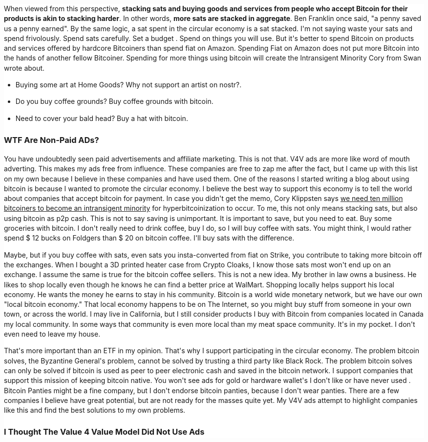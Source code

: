 When viewed from this perspective, **stacking sats and buying goods and services from people who accept Bitcoin for their products is akin to stacking harder**. In other words, **more sats are stacked in aggregate**.  Ben Franklin once said, "a penny saved us a penny earned". By the same logic, a sat spent in the circular economy is a sat stacked. I'm not saying waste your sats and spend frivolously. Spend sats carefully. Set a budget . Spend on things you will use. But it's better to spend Bitcoin on products and services offered by hardcore Bitcoiners than spend fiat on Amazon. Spending Fiat on Amazon does not put more Bitcoin into the hands of another fellow Bitcoiner. Spending for more things using bitcoin will create the Intransigent Minority Cory from Swan wrote about.

*   Buying some art at Home Goods? Why not support an artist on nostr?.

*   Do you buy coffee grounds? Buy coffee grounds with bitcoin.

*   Need to cover your bald head? Buy a hat with bitcoin.

### WTF Are Non-Paid ADs?

You have undoubtedly seen paid advertisements and affiliate marketing.  This is not that. V4V ads are more like word of mouth adverting. This makes my ads free from influence. These companies are free to zap me after the fact, but I came up with this list on my own because I believe in these companies and have used them. One of the reasons I started writing a blog about using bitcoin is because I wanted to promote the circular economy. I believe the best way to support this economy is to tell the world about companies that accept bitcoin for payment. In case you didn't get the memo, Cory Klippsten says [we need ten million bitcoiners to become an intransigent minority](https://www.linkedin.com/pulse/ten-million-bitcoiners-intransigent-minority-cory-klippsten) for hyperbitcoinization to occur.  To me, this not only means stacking sats, but also using bitcoin as p2p cash. This is not to say saving is unimportant. It is important to save, but you need to eat. Buy some groceries with bitcoin. I don't really need to drink coffee, buy I do, so I will buy coffee with sats. You might think, I would rather spend $ 12   bucks  on Foldgers than  $ 20 on bitcoin coffee. I'll buy sats with the difference.

Maybe, but if you buy coffee with sats, even sats you insta-converted from fiat on Strike, you contribute to taking more bitcoin off the exchanges. When I bought a 3D printed heater case from Crypto Cloaks, I know those sats most won't end up on an exchange. I assume the same is true for the bitcoin coffee sellers. This is not a new idea. My brother in law owns a business. He likes to shop locally even though he knows he can find a better price at WalMart. Shopping locally helps support his local economy. He wants the money he earns to stay in his community. Bitcoin is a world wide monetary network, but we have our own "local bitcoin economy." That local economy  happens to be on The Internet, so you might buy stuff from someone in your own town, or across the world. I may live in California, but I still consider products I buy with Bitcoin from companies located in Canada my local community. In some ways that community is even more local than my meat space community. It's in my pocket. I don't even need to leave my house.

That's more important than an ETF in my opinion. That's why I support participating in the circular economy. The problem bitcoin solves, the Byzantine General's problem, cannot be solved by trusting a third party like Black Rock. The problem bitcoin solves can only be solved if bitcoin is used as peer to peer electronic cash and saved in the bitcoin network. I support companies that support this mission of keeping bitcoin native. You won't see ads for gold or hardware wallet's I don't like or have never used . Bitcoin Panties might be a fine company, but I don't endorse bitcoin panties, because I don't wear panties. There are a few companies I believe have great potential, but are not ready for the masses quite yet. My V4V ads attempt to highlight companies like this and find the best solutions to my own problems.

### I Thought The Value 4 Value Model Did Not Use Ads
